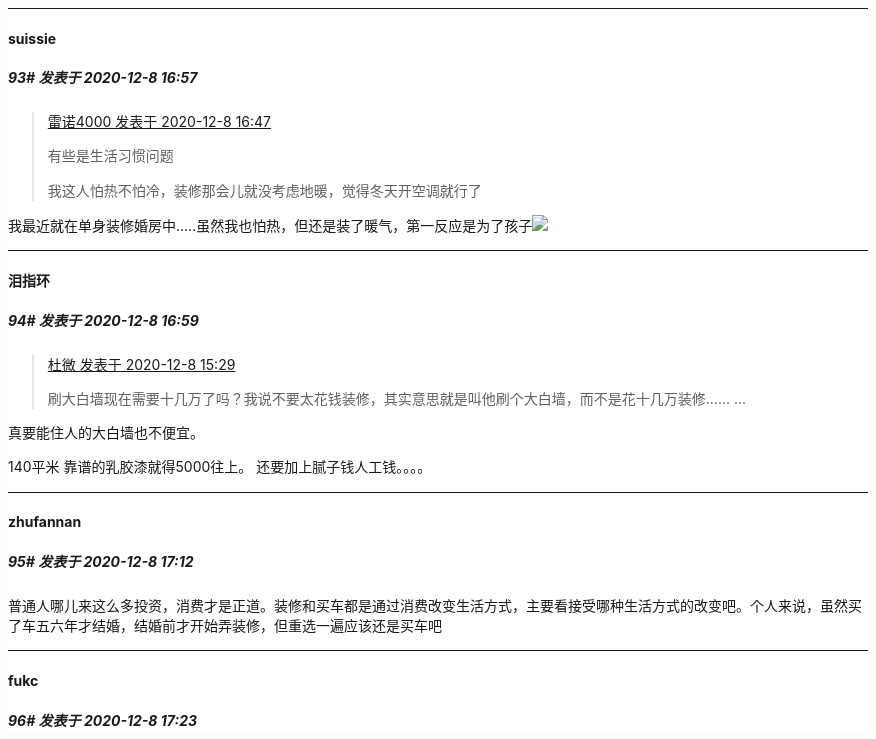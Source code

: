 





*****

####  suissie  
##### 93#       发表于 2020-12-8 16:57



<blockquote><a href="httphttps://bbs.saraba1st.com/2b/forum.php?mod=redirect&amp;goto=findpost&amp;pid=49651399&amp;ptid=1976349" target="_blank">雷诺4000 发表于 2020-12-8 16:47</a>

有些是生活习惯问题


我这人怕热不怕冷，装修那会儿就没考虑地暖，觉得冬天开空调就行了</blockquote>
我最近就在单身装修婚房中.....虽然我也怕热，但还是装了暖气，第一反应是为了孩子<img src="https://static.saraba1st.com/image/smiley/face2017/001.png" referrerpolicy="no-referrer">







*****

####  泪指环  
##### 94#       发表于 2020-12-8 16:59



<blockquote><a href="httphttps://bbs.saraba1st.com/2b/forum.php?mod=redirect&amp;goto=findpost&amp;pid=49650617&amp;ptid=1976349" target="_blank">杜微 发表于 2020-12-8 15:29</a>

刷大白墙现在需要十几万了吗？我说不要太花钱装修，其实意思就是叫他刷个大白墙，而不是花十几万装修…… ...</blockquote>
真要能住人的大白墙也不便宜。


140平米 靠谱的乳胶漆就得5000往上。 还要加上腻子钱人工钱。。。。







*****

####  zhufannan  
##### 95#       发表于 2020-12-8 17:12




普通人哪儿来这么多投资，消费才是正道。装修和买车都是通过消费改变生活方式，主要看接受哪种生活方式的改变吧。个人来说，虽然买了车五六年才结婚，结婚前才开始弄装修，但重选一遍应该还是买车吧







*****

####  fukc  
##### 96#       发表于 2020-12-8 17:23
